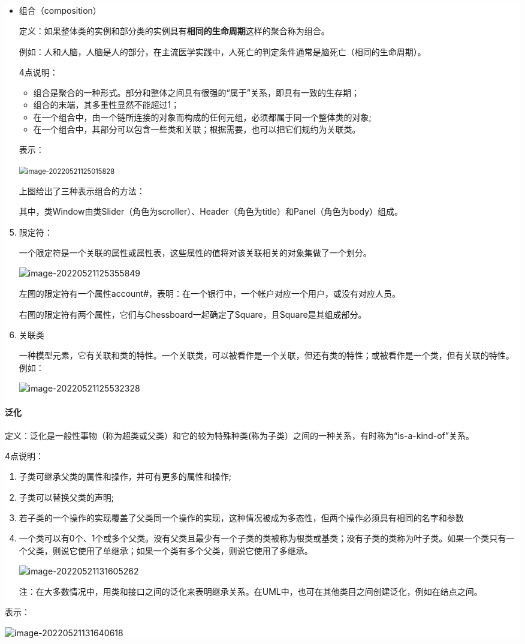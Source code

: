 - 组合（composition）

  定义：如果整体类的实例和部分类的实例具有**相同的生命周期**这样的聚合称为组合。

  例如：人和人脑，人脑是人的部分，在主流医学实践中，人死亡的判定条件通常是脑死亡（相同的生命周期）。

  4点说明：

  - 组合是聚合的一种形式。部分和整体之间具有很强的“属于”关系，即具有一致的生存期；
  - 组合的末端，其多重性显然不能超过1；
  - 在一个组合中，由一个链所连接的对象而构成的任何元组，必须都属于同一个整体类的对象;
  - 在一个组合中，其部分可以包含一些类和关联；根据需要，也可以把它们规约为关联类。

  表示：

  <img src="https://eimago.oss-cn-beijing.aliyuncs.com/typora-img/image-20220521125015828.png" alt="image-20220521125015828" style="zoom:80%;" />

  上图给出了三种表示组合的方法：

  其中，类Window由类Slider（角色为scroller）、Header（角色为title）和Panel（角色为body）组成。

5. 限定符：

   一个限定符是一个关联的属性或属性表，这些属性的值将对该关联相关的对象集做了一个划分。

   ![image-20220521125355849](https://eimago.oss-cn-beijing.aliyuncs.com/typora-img/image-20220521125355849.png)

   

   左图的限定符有一个属性account#，表明：在一个银行中，一个帐户对应一个用户，或没有对应人员。

   右图的限定符有两个属性，它们与Chessboard一起确定了Square，且Square是其组成部分。

6. 关联类

   一种模型元素，它有关联和类的特性。一个关联类，可以被看作是一个关联，但还有类的特性；或被看作是一个类，但有关联的特性。例如：

   ![image-20220521125532328](https://eimago.oss-cn-beijing.aliyuncs.com/typora-img/image-20220521125532328.png)

   

#### **泛化**

定义：泛化是一般性事物（称为超类或父类）和它的较为特殊种类(称为子类）之间的一种关系，有时称为“is-a-kind-of”关系。

4点说明：

1. 子类可继承父类的属性和操作，并可有更多的属性和操作;

2. 子类可以替换父类的声明;

3. 若子类的一个操作的实现覆盖了父类同一个操作的实现，这种情况被成为多态性，但两个操作必须具有相同的名字和参数

4. 一个类可以有0个、1个或多个父类。没有父类且最少有一个子类的类被称为根类或基类；没有子类的类称为叶子类。如果一个类只有一个父类，则说它使用了单继承；如果一个类有多个父类，则说它使用了多继承。

   ![image-20220521131605262](https://eimago.oss-cn-beijing.aliyuncs.com/typora-img/image-20220521131605262.png)

   注：在大多数情况中，用类和接口之间的泛化来表明继承关系。在UML中，也可在其他类目之间创建泛化，例如在结点之间。

表示：

![image-20220521131640618](https://eimago.oss-cn-beijing.aliyuncs.com/typora-img/image-20220521131640618.png)
